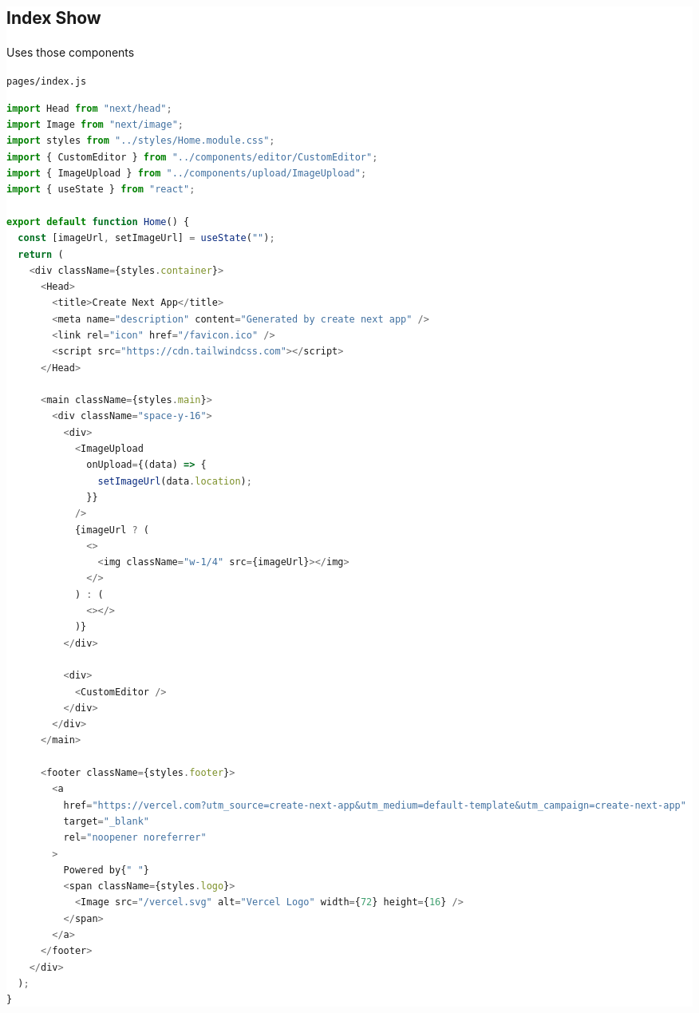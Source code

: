 ## Index Show

Uses those components

`pages/index.js`

```javascript
import Head from "next/head";
import Image from "next/image";
import styles from "../styles/Home.module.css";
import { CustomEditor } from "../components/editor/CustomEditor";
import { ImageUpload } from "../components/upload/ImageUpload";
import { useState } from "react";

export default function Home() {
  const [imageUrl, setImageUrl] = useState("");
  return (
    <div className={styles.container}>
      <Head>
        <title>Create Next App</title>
        <meta name="description" content="Generated by create next app" />
        <link rel="icon" href="/favicon.ico" />
        <script src="https://cdn.tailwindcss.com"></script>
      </Head>

      <main className={styles.main}>
        <div className="space-y-16">
          <div>
            <ImageUpload
              onUpload={(data) => {
                setImageUrl(data.location);
              }}
            />
            {imageUrl ? (
              <>
                <img className="w-1/4" src={imageUrl}></img>
              </>
            ) : (
              <></>
            )}
          </div>

          <div>
            <CustomEditor />
          </div>
        </div>
      </main>

      <footer className={styles.footer}>
        <a
          href="https://vercel.com?utm_source=create-next-app&utm_medium=default-template&utm_campaign=create-next-app"
          target="_blank"
          rel="noopener noreferrer"
        >
          Powered by{" "}
          <span className={styles.logo}>
            <Image src="/vercel.svg" alt="Vercel Logo" width={72} height={16} />
          </span>
        </a>
      </footer>
    </div>
  );
}
```